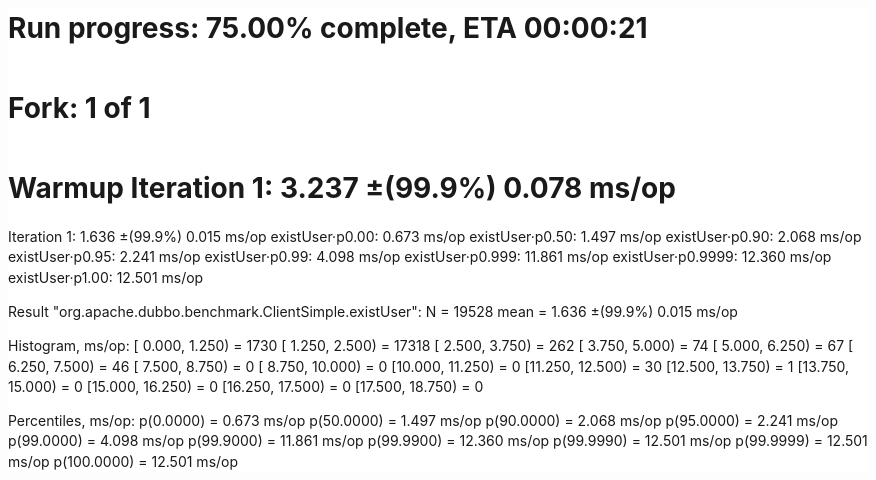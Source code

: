 # Run progress: 75.00% complete, ETA 00:00:21
# Fork: 1 of 1
# Warmup Iteration   1: 3.237 ±(99.9%) 0.078 ms/op
Iteration   1: 1.636 ±(99.9%) 0.015 ms/op
                 existUser·p0.00:   0.673 ms/op
                 existUser·p0.50:   1.497 ms/op
                 existUser·p0.90:   2.068 ms/op
                 existUser·p0.95:   2.241 ms/op
                 existUser·p0.99:   4.098 ms/op
                 existUser·p0.999:  11.861 ms/op
                 existUser·p0.9999: 12.360 ms/op
                 existUser·p1.00:   12.501 ms/op



Result "org.apache.dubbo.benchmark.ClientSimple.existUser":
  N = 19528
  mean =      1.636 ±(99.9%) 0.015 ms/op

  Histogram, ms/op:
    [ 0.000,  1.250) = 1730 
    [ 1.250,  2.500) = 17318 
    [ 2.500,  3.750) = 262 
    [ 3.750,  5.000) = 74 
    [ 5.000,  6.250) = 67 
    [ 6.250,  7.500) = 46 
    [ 7.500,  8.750) = 0 
    [ 8.750, 10.000) = 0 
    [10.000, 11.250) = 0 
    [11.250, 12.500) = 30 
    [12.500, 13.750) = 1 
    [13.750, 15.000) = 0 
    [15.000, 16.250) = 0 
    [16.250, 17.500) = 0 
    [17.500, 18.750) = 0 

  Percentiles, ms/op:
      p(0.0000) =      0.673 ms/op
     p(50.0000) =      1.497 ms/op
     p(90.0000) =      2.068 ms/op
     p(95.0000) =      2.241 ms/op
     p(99.0000) =      4.098 ms/op
     p(99.9000) =     11.861 ms/op
     p(99.9900) =     12.360 ms/op
     p(99.9990) =     12.501 ms/op
     p(99.9999) =     12.501 ms/op
    p(100.0000) =     12.501 ms/op

